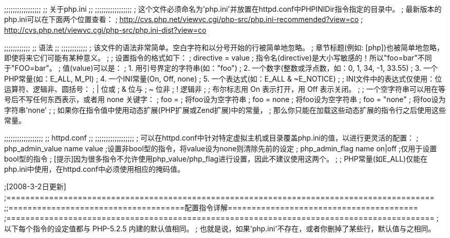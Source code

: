 ;;;;;;;;;;;;;;;;;
;; 关于php.ini ;;
;;;;;;;;;;;;;;;;;
; 这个文件必须命名为'php.ini'并放置在httpd.conf中PHPINIDir指令指定的目录中。
; 最新版本的php.ini可以在下面两个位置查看：
; http://cvs.php.net/viewvc.cgi/php-src/php.ini-recommended?view=co
; http://cvs.php.net/viewvc.cgi/php-src/php.ini-dist?view=co


;;;;;;;;;;;;
;;  语法  ;;
;;;;;;;;;;;;
; 该文件的语法非常简单。空白字符和以分号开始的行被简单地忽略。
; 章节标题(例如: [php])也被简单地忽略，即使将来它们可能有某种意义。
;
; 设置指令的格式如下：
; directive = value
; 指令名(directive)是大小写敏感的！所以"foo=bar"不同于"FOO=bar"。
; 值(value)可以是：
; 1. 用引号界定的字符串(如："foo")
; 2. 一个数字(整数或浮点数，如：0, 1, 34, -1, 33.55)
; 3. 一个PHP常量(如：E_ALL, M_PI)
; 4. 一个INI常量(On, Off, none)
; 5. 一个表达式(如：E_ALL & ~E_NOTICE)
;
; INI文件中的表达式仅使用：位运算符、逻辑非、圆括号：
; | 位或
; & 位与
; ~ 位非
; ! 逻辑非
;
; 布尔标志用 On 表示打开，用 Off 表示关闭。
;
; 一个空字符串可以用在等号后不写任何东西表示，或者用 none 关键字：
; foo =         ; 将foo设为空字符串
; foo = none    ; 将foo设为空字符串
; foo = "none"  ; 将foo设为字符串'none'
;
; 如果你在指令值中使用动态扩展(PHP扩展或Zend扩展)中的常量，
; 那么你只能在加载这些动态扩展的指令行之后使用这些常量。


;;;;;;;;;;;;;;;;;;
;;  httpd.conf  ;;
;;;;;;;;;;;;;;;;;;
; 可以在httpd.conf中针对特定虚拟主机或目录覆盖php.ini的值，以进行更灵活的配置：
; php_admin_value name value  ;设置非bool型的指令，将value设为none则清除先前的设定
; php_admin_flag  name on|off ;仅用于设置bool型的指令
; [提示]因为很多指令不允许使用php_value/php_flag进行设置，因此不建议使用这两个。
;
; PHP常量(如E_ALL)仅能在php.ini中使用，在httpd.conf中必须使用相应的掩码值。

;[2008-3-2日更新]
;==========================================================================================
;;=====================================配置指令详解========================================
;==========================================================================================
; 以下每个指令的设定值都与 PHP-5.2.5 内建的默认值相同。
; 也就是说，如果'php.ini'不存在，或者你删掉了某些行，默认值与之相同。
